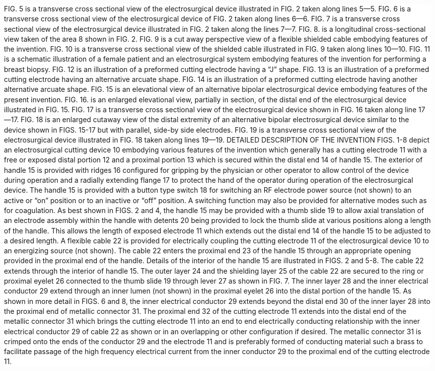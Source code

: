 FIG. 5 is a transverse cross sectional view of the electrosurgical device illustrated in FIG. 2 taken along lines 5—5.
FIG. 6 is a transverse cross sectional view of the electrosurgical device of FIG. 2 taken along lines 6—6.
FIG. 7 is a transverse cross sectional view of the electrosurgical device illustrated in FIG. 2 taken along the lines 7—7.
FIG. 8. is a longitudinal cross-sectional view taken of the area 8 shown in FIG. 2.
FIG. 9 is a cut away perspective view of a flexible shielded cable embodying features of the invention.
FIG. 10 is a transverse cross sectional view of the shielded cable illustrated in FIG. 9 taken along lines 10—10.
FIG. 11 is a schematic illustration of a female patient and an electrosurgical system embodying features of the invention for performing a breast biopsy.
FIG. 12 is an illustration of a preformed cutting electrode having a “J” shape.
FIG. 13 is an illustration of a preformed cutting electrode having an alternative arcuate shape.
FIG. 14 is an illustration of a preformed cutting electrode having another alternative arcuate shape.
FIG. 15 is an elevational view of an alternative bipolar electrosurgical device embodying features of the present invention.
FIG. 16. is an enlarged elevational view, partially in section, of the distal end of the electrosurgical device illustrated in FIG. 15.
FIG. 17 is a transverse cross sectional view of the electrosurgical device shown in FIG. 16 taken along line 17—17.
FIG. 18 is an enlarged cutaway view of the distal extremity of an alternative bipolar electrosurgical device similar to the device shown in FIGS. 15-17 but with parallel, side-by side electrodes.
FIG. 19 is a transverse cross sectional view of the electrosurgical device illustrated in FIG. 18 taken along lines 19—19.
DETAILED DESCRIPTION OF THE INVENTION
FIGS. 1-8 depict an electrosurgical cutting device 10 embodying various features of the invention which generally has a cutting electrode 11 with a free or exposed distal portion 12 and a proximal portion 13 which is secured within the distal end 14 of handle 15. The exterior of handle 15 is provided with ridges 16 configured for gripping by the physician or other operator to allow control of the device during operation and a radially extending flange 17 to protect the hand of the operator during operation of the electrosurgical device. The handle 15 is provided with a button type switch 18 for switching an RF electrode power source (not shown) to an active or “on” position or to an inactive or “off” position. A switching function may also be provided for alternative modes such as for coagulation. As best shown in FIGS. 2 and 4, the handle 15 may be provided with a thumb slide 19 to allow axial translation of an electrode assembly within the handle with detents 20 being provided to lock the thumb slide at various positions along a length of the handle. This allows the length of exposed electrode 11 which extends out the distal end 14 of the handle 15 to be adjusted to a desired length. A flexible cable 22 is provided for electrically coupling the cutting electrode 11 of the electrosurgical device 10 to an energizing source (not shown). The cable 22 enters the proximal end 23 of the handle 15 through an appropriate opening provided in the proximal end of the handle.
Details of the interior of the handle 15 are illustrated in FIGS. 2 and 5-8. The cable 22 extends through the interior of handle 15. The outer layer 24 and the shielding layer 25 of the cable 22 are secured to the ring or proximal eyelet 26 connected to the thumb slide 19 through lever 27 as shown in FIG. 7. The inner layer 28 and the inner electrical conductor 29 extend through an inner lumen (not shown) in the proximal eyelet 26 into the distal portion of the handle 15. As shown in more detail in FIGS. 6 and 8, the inner electrical conductor 29 extends beyond the distal end 30 of the inner layer 28 into the proximal end of metallic connector 31. The proximal end 32 of the cutting electrode 11 extends into the distal end of the metallic connector 31 which brings the cutting electrode 11 into an end to end electrically conducting relationship with the inner electrical conductor 29 of cable 22 as shown or in an overlapping or other configuration if desired. The metallic connector 31 is crimped onto the ends of the conductor 29 and the electrode 11 and is preferably formed of conducting material such a brass to facilitate passage of the high frequency electrical current from the inner conductor 29 to the proximal end of the cutting electrode 11.